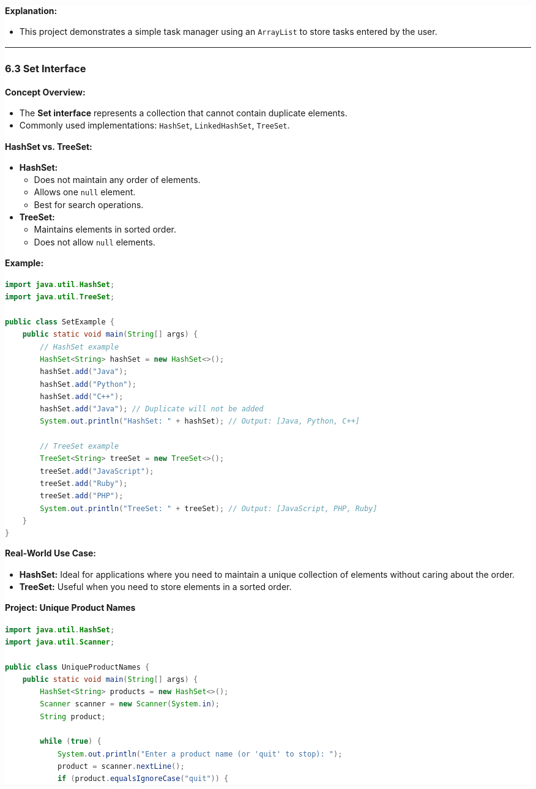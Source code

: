 **Explanation:**
- This project demonstrates a simple task manager using an `ArrayList` to store tasks entered by the user.

---

### **6.3 Set Interface**

**Concept Overview:**
- The **Set interface** represents a collection that cannot contain duplicate elements.
- Commonly used implementations: `HashSet`, `LinkedHashSet`, `TreeSet`.

**HashSet vs. TreeSet:**
- **HashSet:**
  - Does not maintain any order of elements.
  - Allows one `null` element.
  - Best for search operations.
- **TreeSet:**
  - Maintains elements in sorted order.
  - Does not allow `null` elements.

**Example:**
```java
import java.util.HashSet;
import java.util.TreeSet;

public class SetExample {
    public static void main(String[] args) {
        // HashSet example
        HashSet<String> hashSet = new HashSet<>();
        hashSet.add("Java");
        hashSet.add("Python");
        hashSet.add("C++");
        hashSet.add("Java"); // Duplicate will not be added
        System.out.println("HashSet: " + hashSet); // Output: [Java, Python, C++]

        // TreeSet example
        TreeSet<String> treeSet = new TreeSet<>();
        treeSet.add("JavaScript");
        treeSet.add("Ruby");
        treeSet.add("PHP");
        System.out.println("TreeSet: " + treeSet); // Output: [JavaScript, PHP, Ruby]
    }
}
```

**Real-World Use Case:**
- **HashSet:** Ideal for applications where you need to maintain a unique collection of elements without caring about the order.
- **TreeSet:** Useful when you need to store elements in a sorted order.

**Project: Unique Product Names**
```java
import java.util.HashSet;
import java.util.Scanner;

public class UniqueProductNames {
    public static void main(String[] args) {
        HashSet<String> products = new HashSet<>();
        Scanner scanner = new Scanner(System.in);
        String product;

        while (true) {
            System.out.println("Enter a product name (or 'quit' to stop): ");
            product = scanner.nextLine();
            if (product.equalsIgnoreCase("quit")) {
```